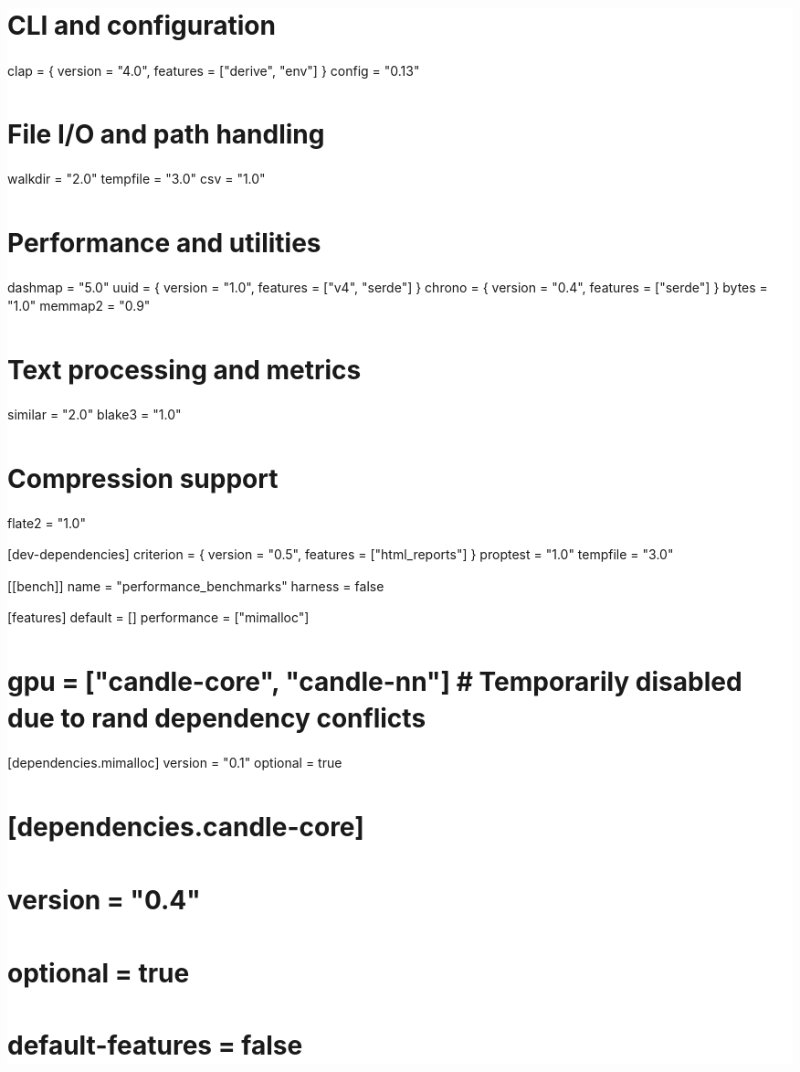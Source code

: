 # CLI and configuration
clap = { version = "4.0", features = ["derive", "env"] }
config = "0.13"

# File I/O and path handling
walkdir = "2.0"
tempfile = "3.0"
csv = "1.0"

# Performance and utilities
dashmap = "5.0"
uuid = { version = "1.0", features = ["v4", "serde"] }
chrono = { version = "0.4", features = ["serde"] }
bytes = "1.0"
memmap2 = "0.9"

# Text processing and metrics
similar = "2.0"
blake3 = "1.0"

# Compression support
flate2 = "1.0"

[dev-dependencies]
criterion = { version = "0.5", features = ["html_reports"] }
proptest = "1.0"
tempfile = "3.0"

[[bench]]
name = "performance_benchmarks"
harness = false




[features]
default = []
performance = ["mimalloc"]
# gpu = ["candle-core", "candle-nn"] # Temporarily disabled due to rand dependency conflicts

[dependencies.mimalloc]
version = "0.1"
optional = true

# [dependencies.candle-core] 
# version = "0.4"
# optional = true
# default-features = false
